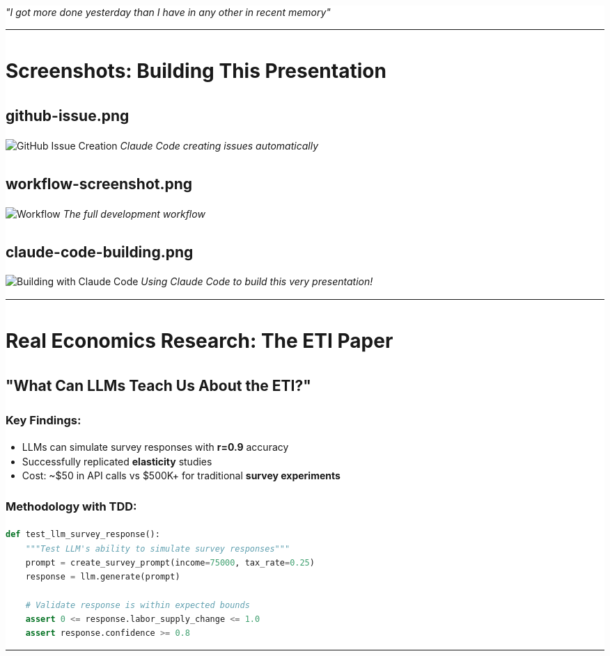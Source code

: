 <Tweet id="1958157709167284323" />

*"I got more done yesterday than I have in any other in recent memory"*

---

# Screenshots: Building This Presentation

<div class="grid grid-cols-2 gap-4">

<div>

## github-issue.png
![GitHub Issue Creation](/screenshots/github-issue.png)
*Claude Code creating issues automatically*

</div>

<div>

## workflow-screenshot.png
![Workflow](/screenshots/workflow-screenshot.png)
*The full development workflow*

</div>

</div>

## claude-code-building.png
![Building with Claude Code](/screenshots/claude-code-building.png)
*Using Claude Code to build this very presentation!*

---

# Real Economics Research: The ETI Paper

## "What Can LLMs Teach Us About the ETI?"

### Key Findings:
- LLMs can simulate survey responses with **r=0.9** accuracy
- Successfully replicated **elasticity** studies
- Cost: ~$50 in API calls vs $500K+ for traditional **survey experiments**

### Methodology with TDD:
```python
def test_llm_survey_response():
    """Test LLM's ability to simulate survey responses"""
    prompt = create_survey_prompt(income=75000, tax_rate=0.25)
    response = llm.generate(prompt)
    
    # Validate response is within expected bounds
    assert 0 <= response.labor_supply_change <= 1.0
    assert response.confidence >= 0.8
```

---